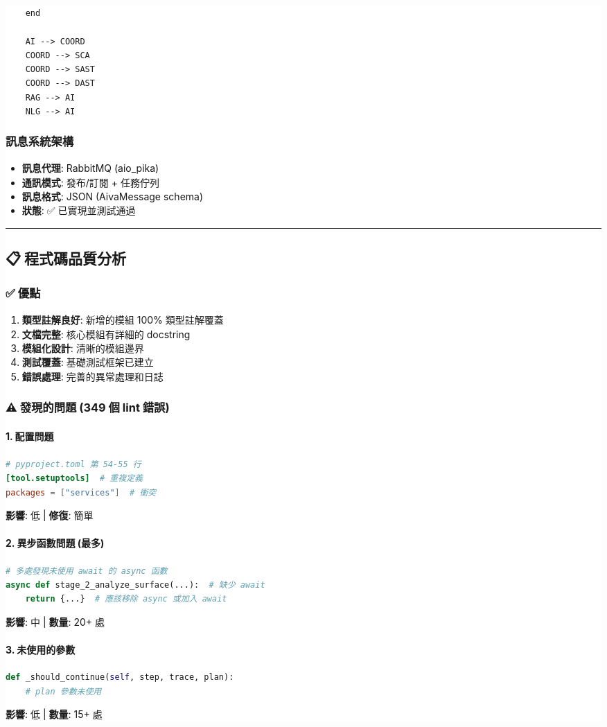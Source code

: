 ```mermaid
    end

    AI --> COORD
    COORD --> SCA
    COORD --> SAST
    COORD --> DAST
    RAG --> AI
    NLG --> AI
```

### 訊息系統架構

- **訊息代理**: RabbitMQ (aio_pika)
- **通訊模式**: 發布/訂閱 + 任務佇列
- **訊息格式**: JSON (AivaMessage schema)
- **狀態**: ✅ 已實現並測試通過

---

## 📋 程式碼品質分析

### ✅ 優點

1. **類型註解良好**: 新增的模組 100% 類型註解覆蓋
2. **文檔完整**: 核心模組有詳細的 docstring
3. **模組化設計**: 清晰的模組邊界
4. **測試覆蓋**: 基礎測試框架已建立
5. **錯誤處理**: 完善的異常處理和日誌

### ⚠️ 發現的問題 (349 個 lint 錯誤)

#### 1. 配置問題
```toml
# pyproject.toml 第 54-55 行
[tool.setuptools]  # 重複定義
packages = ["services"]  # 衝突
```
**影響**: 低 | **修復**: 簡單

#### 2. 異步函數問題 (最多)
```python
# 多處發現未使用 await 的 async 函數
async def stage_2_analyze_surface(...):  # 缺少 await
    return {...}  # 應該移除 async 或加入 await
```
**影響**: 中 | **數量**: 20+ 處

#### 3. 未使用的參數
```python
def _should_continue(self, step, trace, plan):
    # plan 參數未使用
```
**影響**: 低 | **數量**: 15+ 處
